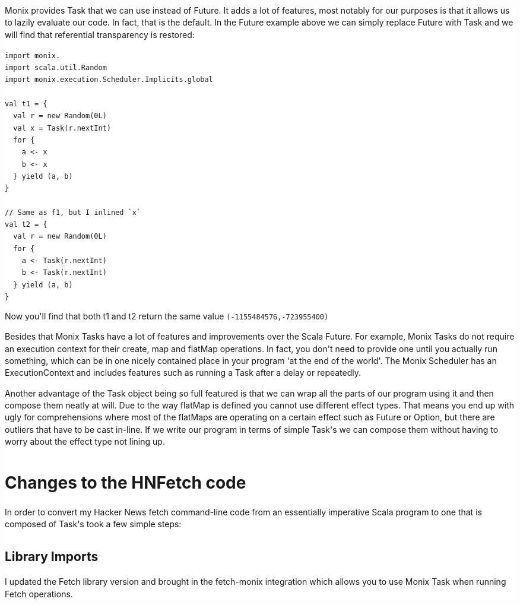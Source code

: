 Monix provides Task that we can use instead of Future. It adds a lot of features, most notably for our purposes is that it allows us to lazily evaluate our code. In fact, that is the default. In the Future example above we can simply replace Future with Task and we will find that referential transparency is restored:

```
import monix.
import scala.util.Random
import monix.execution.Scheduler.Implicits.global
 
val t1 = { 
  val r = new Random(0L)
  val x = Task(r.nextInt)
  for { 
    a <- x
    b <- x
  } yield (a, b) 
}

// Same as f1, but I inlined `x`
val t2 = { 
  val r = new Random(0L)
  for { 
    a <- Task(r.nextInt)
    b <- Task(r.nextInt)
  } yield (a, b) 
}
```

Now you'll find that both t1 and t2 return the same value `(-1155484576,-723955400)`

Besides that Monix Tasks have a lot of features and improvements over the Scala Future. For example, Monix Tasks do not require an execution context for their create, map and flatMap operations. In fact, you don't need to provide one until you actually run something, which can be in one nicely contained place in your program 'at the end of the world'. The Monix Scheduler has an ExecutionContext and includes features such as running a Task after a delay or repeatedly. 

Another advantage of the Task object being so full featured is that we can wrap all the parts of our program using it and then compose them neatly at will. Due to the way flatMap is defined you cannot use different effect types. That means you end up with ugly for comprehensions where most of the flatMaps are operating on a certain effect such as Future or Option, but there are outliers that have to be cast in-line. If we write our program in terms of simple Task's we can compose them without having to worry about the effect type not lining up. 

# Changes to the HNFetch code

In order to convert my Hacker News fetch command-line code from an essentially imperative Scala program to one that is composed of Task's took a few simple steps:

## Library Imports 

I updated the Fetch library version and brought in the fetch-monix integration which allows you to use Monix Task when running Fetch operations.

